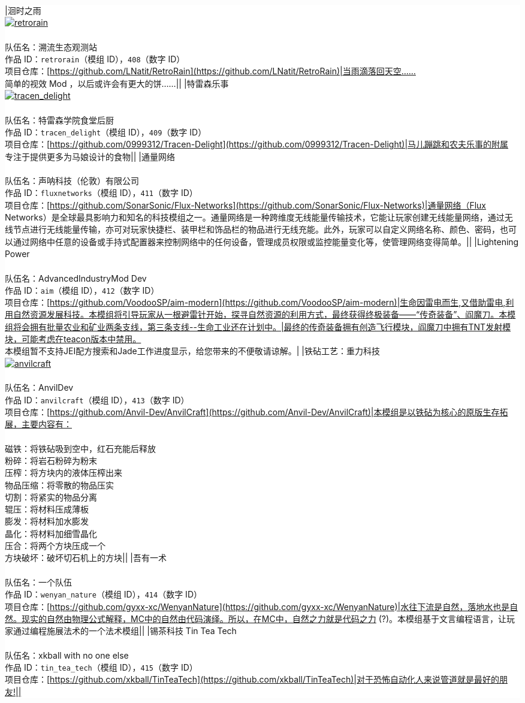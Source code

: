 |洄时之雨<br />[![retrorain](https://github.com/teaconmc/Longjing/actions/workflows/mod-team-retrorain.yaml/badge.svg)](https://github.com/teaconmc/Longjing/actions/workflows/mod-team-retrorain.yaml)<br /><br />队伍名：溯流生态观测站<br />作品 ID：`retrorain`（模组 ID），`408`（数字 ID）<br />项目仓库：[https://github.com/LNatit/RetroRain](https://github.com/LNatit/RetroRain)|当雨滴落回天空……<br />简单的视效 Mod ，以后或许会有更大的饼……||
|特雷森乐事<br />[![tracen_delight](https://github.com/teaconmc/Longjing/actions/workflows/mod-team-tracen-delight.yaml/badge.svg)](https://github.com/teaconmc/Longjing/actions/workflows/mod-team-tracen-delight.yaml)<br /><br />队伍名：特雷森学院食堂后厨<br />作品 ID：`tracen_delight`（模组 ID），`409`（数字 ID）<br />项目仓库：[https://github.com/0999312/Tracen-Delight](https://github.com/0999312/Tracen-Delight)|马儿蹦跳和农夫乐事的附属<br />专注于提供更多为马娘设计的食物||
|通量网络<br /><br />队伍名：声呐科技（伦敦）有限公司<br />作品 ID：`fluxnetworks`（模组 ID），`411`（数字 ID）<br />项目仓库：[https://github.com/SonarSonic/Flux-Networks](https://github.com/SonarSonic/Flux-Networks)|通量网络（Flux Networks）是全球最具影响力和知名的科技模组之一。通量网络是一种跨维度无线能量传输技术，它能让玩家创建无线能量网络，通过无线节点进行无线能量传输，亦可对玩家快捷栏、装甲栏和饰品栏的物品进行无线充能。此外，玩家可以自定义网络名称、颜色、密码，也可以通过网络中任意的设备或手持式配置器来控制网络中的任何设备，管理成员权限或监控能量变化等，使管理网络变得简单。||
|Lightening Power<br /><br />队伍名：AdvancedIndustryMod Dev<br />作品 ID：`aim`（模组 ID），`412`（数字 ID）<br />项目仓库：[https://github.com/VoodooSP/aim-modern](https://github.com/VoodooSP/aim-modern)|生命因雷电而生,又借助雷电,利用自然资源发展科技。本模组将引导玩家从一根避雷针开始，探寻自然资源的利用方式，最终获得终极装备——“传奇装备”、阎魔刀。本模组将会拥有批量农业和矿业两条支线，第三条支线--生命工业还在计划中。|最终的传奇装备拥有创造飞行模块，阎魔刀中拥有TNT发射模块，可能考虑在teacon版本中禁用。<br />本模组暂不支持JEI配方搜索和Jade工作进度显示，给您带来的不便敬请谅解。|
|铁砧工艺：重力科技<br />[![anvilcraft](https://github.com/teaconmc/Longjing/actions/workflows/mod-team-anvilcraft.yaml/badge.svg)](https://github.com/teaconmc/Longjing/actions/workflows/mod-team-anvilcraft.yaml)<br /><br />队伍名：AnvilDev<br />作品 ID：`anvilcraft`（模组 ID），`413`（数字 ID）<br />项目仓库：[https://github.com/Anvil-Dev/AnvilCraft](https://github.com/Anvil-Dev/AnvilCraft)|本模组是以铁砧为核心的原版生存拓展，主要内容有：<br /><br />磁铁：将铁砧吸到空中，红石充能后释放<br />粉碎：将岩石粉碎为粉末<br />压榨：将方块内的液体压榨出来<br />物品压缩：将零散的物品压实<br />切割：将紧实的物品分离<br />辊压：将材料压成薄板<br />膨发：将材料加水膨发<br />晶化：将材料加细雪晶化<br />压合：将两个方块压成一个<br />方块破坏：破坏切石机上的方块||
|吾有一术<br /><br />队伍名：一个队伍<br />作品 ID：`wenyan_nature`（模组 ID），`414`（数字 ID）<br />项目仓库：[https://github.com/gyxx-xc/WenyanNature](https://github.com/gyxx-xc/WenyanNature)|水往下流是自然，落地水也是自然。现实的自然由物理公式解释，MC中的自然由代码演绎。所以，在MC中，自然之力就是代码之力 (?)。本模组基于文言编程语言，让玩家通过编程施展法术的一个法术模组||
|锡茶科技 Tin Tea Tech<br /><br />队伍名：xkball with no one else<br />作品 ID：`tin_tea_tech`（模组 ID），`415`（数字 ID）<br />项目仓库：[https://github.com/xkball/TinTeaTech](https://github.com/xkball/TinTeaTech)|对于恐怖自动化人来说管道就是最好的朋友!||
